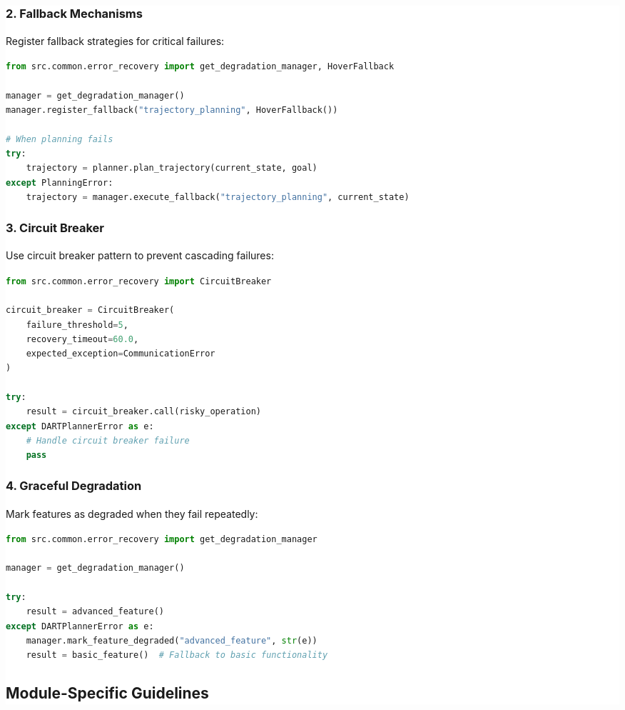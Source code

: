 ### 2. Fallback Mechanisms

Register fallback strategies for critical failures:

```python
from src.common.error_recovery import get_degradation_manager, HoverFallback

manager = get_degradation_manager()
manager.register_fallback("trajectory_planning", HoverFallback())

# When planning fails
try:
    trajectory = planner.plan_trajectory(current_state, goal)
except PlanningError:
    trajectory = manager.execute_fallback("trajectory_planning", current_state)
```

### 3. Circuit Breaker

Use circuit breaker pattern to prevent cascading failures:

```python
from src.common.error_recovery import CircuitBreaker

circuit_breaker = CircuitBreaker(
    failure_threshold=5,
    recovery_timeout=60.0,
    expected_exception=CommunicationError
)

try:
    result = circuit_breaker.call(risky_operation)
except DARTPlannerError as e:
    # Handle circuit breaker failure
    pass
```

### 4. Graceful Degradation

Mark features as degraded when they fail repeatedly:

```python
from src.common.error_recovery import get_degradation_manager

manager = get_degradation_manager()

try:
    result = advanced_feature()
except DARTPlannerError as e:
    manager.mark_feature_degraded("advanced_feature", str(e))
    result = basic_feature()  # Fallback to basic functionality
```

## Module-Specific Guidelines
